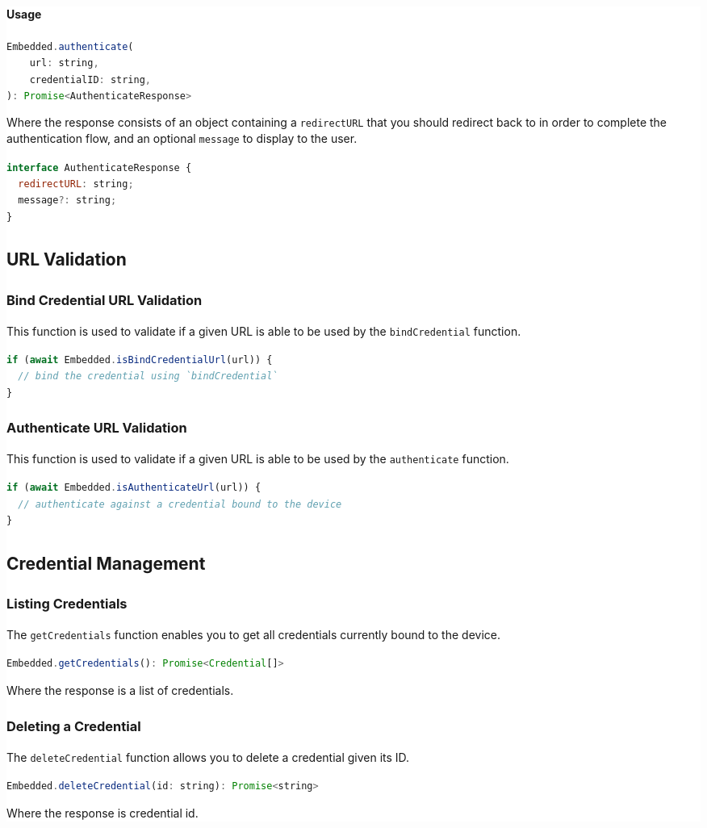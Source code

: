 #### Usage

```javascript
Embedded.authenticate(
    url: string,
    credentialID: string,
): Promise<AuthenticateResponse>
```

Where the response consists of an object containing a `redirectURL` that you should redirect back to in order to complete the authentication flow, and an optional `message` to display to the user.

```javascript
interface AuthenticateResponse {
  redirectURL: string;
  message?: string;
}
```

## URL Validation

### Bind Credential URL Validation

This function is used to validate if a given URL is able to be used by the `bindCredential` function.

```javascript
if (await Embedded.isBindCredentialUrl(url)) {
  // bind the credential using `bindCredential`
}
```

### Authenticate URL Validation

This function is used to validate if a given URL is able to be used by the `authenticate` function.

```javascript
if (await Embedded.isAuthenticateUrl(url)) {
  // authenticate against a credential bound to the device
}
```

## Credential Management

### Listing Credentials

The `getCredentials` function enables you to get all credentials currently bound to the device.

```javascript
Embedded.getCredentials(): Promise<Credential[]>
```

Where the response is a list of credentials.

### Deleting a Credential

The `deleteCredential` function allows you to delete a credential given its ID.

```javascript
Embedded.deleteCredential(id: string): Promise<string>
```

Where the response is credential id.

</TabItem>
</Tabs>
